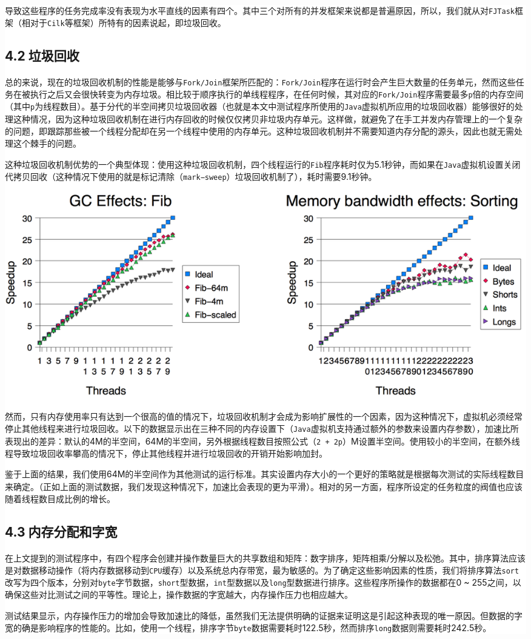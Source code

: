 导致这些程序的任务完成率没有表现为水平直线的因素有四个。其中三个对所有的并发框架来说都是普遍原因，所以，我们就从对`FJTask`框架（相对于`Cilk`等框架）所特有的因素说起，即垃圾回收。

## 4.2 垃圾回收

总的来说，现在的垃圾回收机制的性能是能够与`Fork/Join`框架所匹配的：`Fork/Join`程序在运行时会产生巨大数量的任务单元，然而这些任务在被执行之后又会很快转变为内存垃圾。相比较于顺序执行的单线程程序，在任何时候，其对应的`Fork/Join`程序需要最多`p`倍的内存空间（其中`p`为线程数目）。基于分代的半空间拷贝垃圾回收器（也就是本文中测试程序所使用的`Java`虚拟机所应用的垃圾回收器）能够很好的处理这种情况，因为这种垃圾回收机制在进行内存回收的时候仅仅拷贝非垃圾内存单元。这样做，就避免了在手工并发内存管理上的一个复杂的问题，即跟踪那些被一个线程分配却在另一个线程中使用的内存单元。这种垃圾回收机制并不需要知道内存分配的源头，因此也就无需处理这个棘手的问题。

这种垃圾回收机制优势的一个典型体现：使用这种垃圾回收机制，四个线程运行的`Fib`程序耗时仅为5.1秒钟，而如果在`Java`虚拟机设置关闭代拷贝回收（这种情况下使用的就是标记清除（`mark−sweep`）垃圾回收机制了），耗时需要9.1秒钟。

![](figure4-4.png)

然而，只有内存使用率只有达到一个很高的值的情况下，垃圾回收机制才会成为影响扩展性的一个因素，因为这种情况下，虚拟机必须经常停止其他线程来进行垃圾回收。以下的数据显示出在三种不同的内存设置下（`Java`虚拟机支持通过额外的参数来设置内存参数），加速比所表现出的差异：默认的4M的半空间，64M的半空间，另外根据线程数目按照公式（`2 + 2p`）M设置半空间。使用较小的半空间，在额外线程导致垃圾回收率攀高的情况下，停止其他线程并进行垃圾回收的开销开始影响加封。

鉴于上面的结果，我们使用64M的半空间作为其他测试的运行标准。其实设置内存大小的一个更好的策略就是根据每次测试的实际线程数目来确定。（正如上面的测试数据，我们发现这种情况下，加速比会表现的更为平滑）。相对的另一方面，程序所设定的任务粒度的阀值也应该随着线程数目成比例的增长。

## 4.3 内存分配和字宽

在上文提到的测试程序中，有四个程序会创建并操作数量巨大的共享数组和矩阵：数字排序，矩阵相乘/分解以及松弛。其中，排序算法应该是对数据移动操作（将内存数据移动到`CPU`缓存）以及系统总内存带宽，最为敏感的。为了确定这些影响因素的性质，我们将排序算法`sort`改写为四个版本，分别对`byte`字节数据，`short`型数据，`int`型数据以及`long`型数据进行排序。这些程序所操作的数据都在0 \~ 255之间，以确保这些对比测试之间的平等性。理论上，操作数据的字宽越大，内存操作压力也相应越大。

测试结果显示，内存操作压力的增加会导致加速比的降低，虽然我们无法提供明确的证据来证明这是引起这种表现的唯一原因。但数据的字宽的确是影响程序的性能的。比如，使用一个线程，排序字节`byte`数据需要耗时122.5秒，然而排序`long`数据则需要耗时242.5秒。
